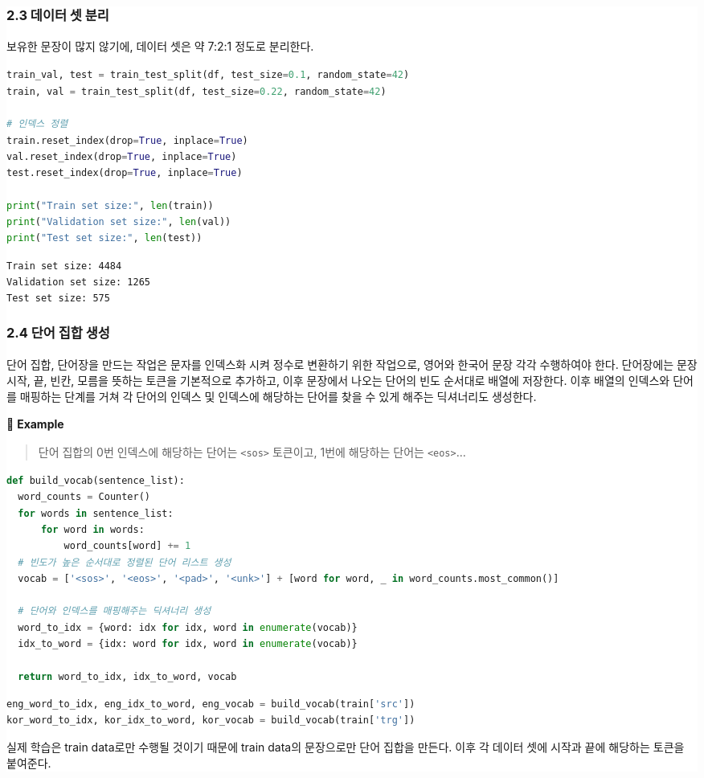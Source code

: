 ### 2.3 데이터 셋 분리

보유한 문장이 많지 않기에, 데이터 셋은 약 7:2:1 정도로 분리한다.

````python
train_val, test = train_test_split(df, test_size=0.1, random_state=42)
train, val = train_test_split(df, test_size=0.22, random_state=42)

# 인덱스 정렬
train.reset_index(drop=True, inplace=True)
val.reset_index(drop=True, inplace=True)
test.reset_index(drop=True, inplace=True)

print("Train set size:", len(train))
print("Validation set size:", len(val))
print("Test set size:", len(test))
````

````
Train set size: 4484
Validation set size: 1265
Test set size: 575
````

### 2.4 단어 집합 생성

단어 집합, 단어장을 만드는 작업은 문자를 인덱스화 시켜 정수로 변환하기 위한 작업으로, 영어와 한국어 문장 각각 수행하여야 한다. 단어장에는 문장 시작, 끝, 빈칸, 모름을 뜻하는 토큰을 기본적으로 추가하고, 이후 문장에서 나오는 단어의 빈도 순서대로 배열에 저장한다. 이후 배열의 인덱스와 단어를 매핑하는 단계를 거쳐 각 단어의 인덱스 및 인덱스에 해당하는 단어를 찾을 수 있게 해주는 딕셔너리도 생성한다.

📍 **Example**

> 단어 집합의 0번 인덱스에 해당하는 단어는 `<sos>` 토큰이고, 1번에 해당하는 단어는 `<eos>`...

````python
def build_vocab(sentence_list):
  word_counts = Counter()
  for words in sentence_list:
      for word in words:
          word_counts[word] += 1
  # 빈도가 높은 순서대로 정렬된 단어 리스트 생성
  vocab = ['<sos>', '<eos>', '<pad>', '<unk>'] + [word for word, _ in word_counts.most_common()]

  # 단어와 인덱스를 매핑해주는 딕셔너리 생성
  word_to_idx = {word: idx for idx, word in enumerate(vocab)}
  idx_to_word = {idx: word for idx, word in enumerate(vocab)}

  return word_to_idx, idx_to_word, vocab
````

````python
eng_word_to_idx, eng_idx_to_word, eng_vocab = build_vocab(train['src'])
kor_word_to_idx, kor_idx_to_word, kor_vocab = build_vocab(train['trg'])
````

실제 학습은 train data로만 수행될 것이기 때문에 train data의 문장으로만 단어 집합을 만든다. 이후 각 데이터 셋에 시작과 끝에 해당하는 토큰을 붙여준다.
